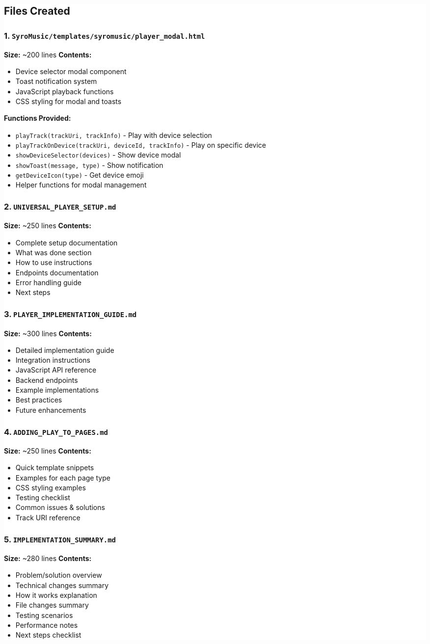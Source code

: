 ## Files Created

### 1. `SyroMusic/templates/syromusic/player_modal.html`
**Size:** ~200 lines
**Contents:**
- Device selector modal component
- Toast notification system
- JavaScript playback functions
- CSS styling for modal and toasts

**Functions Provided:**
- `playTrack(trackUri, trackInfo)` - Play with device selection
- `playTrackOnDevice(trackUri, deviceId, trackInfo)` - Play on specific device
- `showDeviceSelector(devices)` - Show device modal
- `showToast(message, type)` - Show notification
- `getDeviceIcon(type)` - Get device emoji
- Helper functions for modal management

### 2. `UNIVERSAL_PLAYER_SETUP.md`
**Size:** ~250 lines
**Contents:**
- Complete setup documentation
- What was done section
- How to use instructions
- Endpoints documentation
- Error handling guide
- Next steps

### 3. `PLAYER_IMPLEMENTATION_GUIDE.md`
**Size:** ~300 lines
**Contents:**
- Detailed implementation guide
- Integration instructions
- JavaScript API reference
- Backend endpoints
- Example implementations
- Best practices
- Future enhancements

### 4. `ADDING_PLAY_TO_PAGES.md`
**Size:** ~250 lines
**Contents:**
- Quick template snippets
- Examples for each page type
- CSS styling examples
- Testing checklist
- Common issues & solutions
- Track URI reference

### 5. `IMPLEMENTATION_SUMMARY.md`
**Size:** ~280 lines
**Contents:**
- Problem/solution overview
- Technical changes summary
- How it works explanation
- File changes summary
- Testing scenarios
- Performance notes
- Next steps checklist
